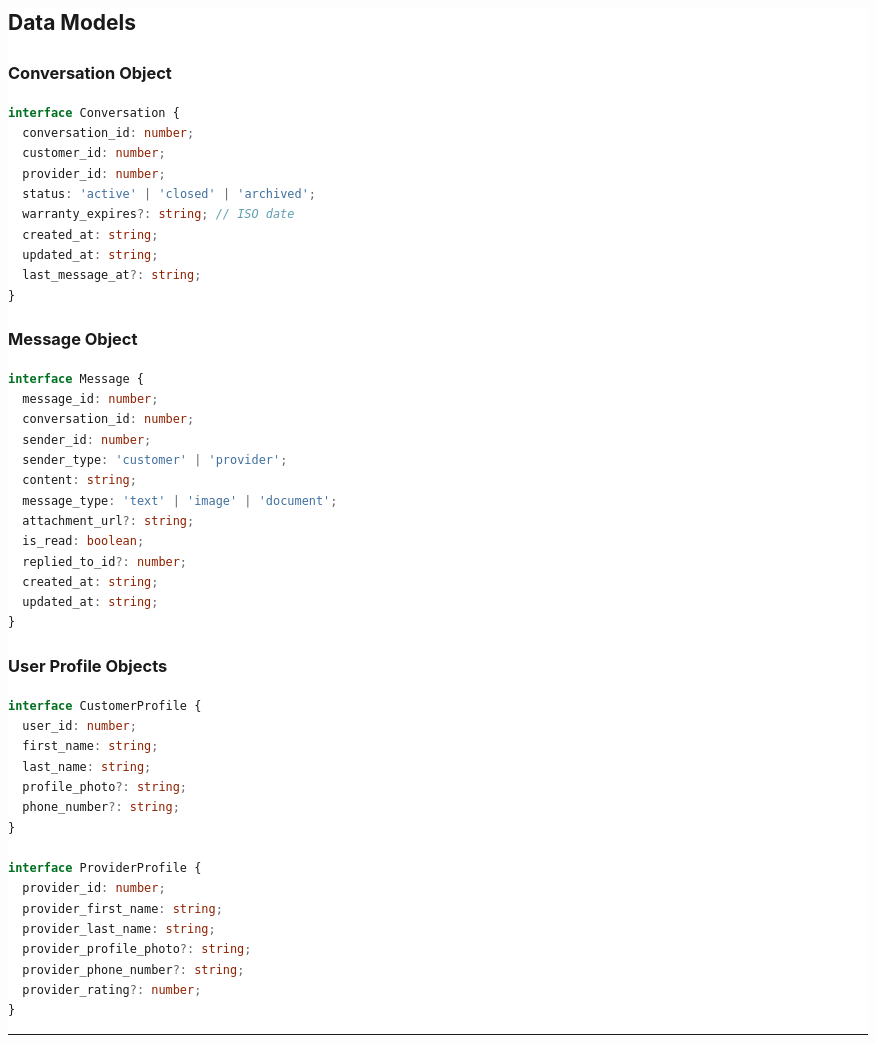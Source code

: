 
## Data Models

### Conversation Object
```typescript
interface Conversation {
  conversation_id: number;
  customer_id: number;
  provider_id: number;
  status: 'active' | 'closed' | 'archived';
  warranty_expires?: string; // ISO date
  created_at: string;
  updated_at: string;
  last_message_at?: string;
}
```

### Message Object
```typescript
interface Message {
  message_id: number;
  conversation_id: number;
  sender_id: number;
  sender_type: 'customer' | 'provider';
  content: string;
  message_type: 'text' | 'image' | 'document';
  attachment_url?: string;
  is_read: boolean;
  replied_to_id?: number;
  created_at: string;
  updated_at: string;
}
```

### User Profile Objects
```typescript
interface CustomerProfile {
  user_id: number;
  first_name: string;
  last_name: string;
  profile_photo?: string;
  phone_number?: string;
}

interface ProviderProfile {
  provider_id: number;
  provider_first_name: string;
  provider_last_name: string;
  provider_profile_photo?: string;
  provider_phone_number?: string;
  provider_rating?: number;
}
```

---